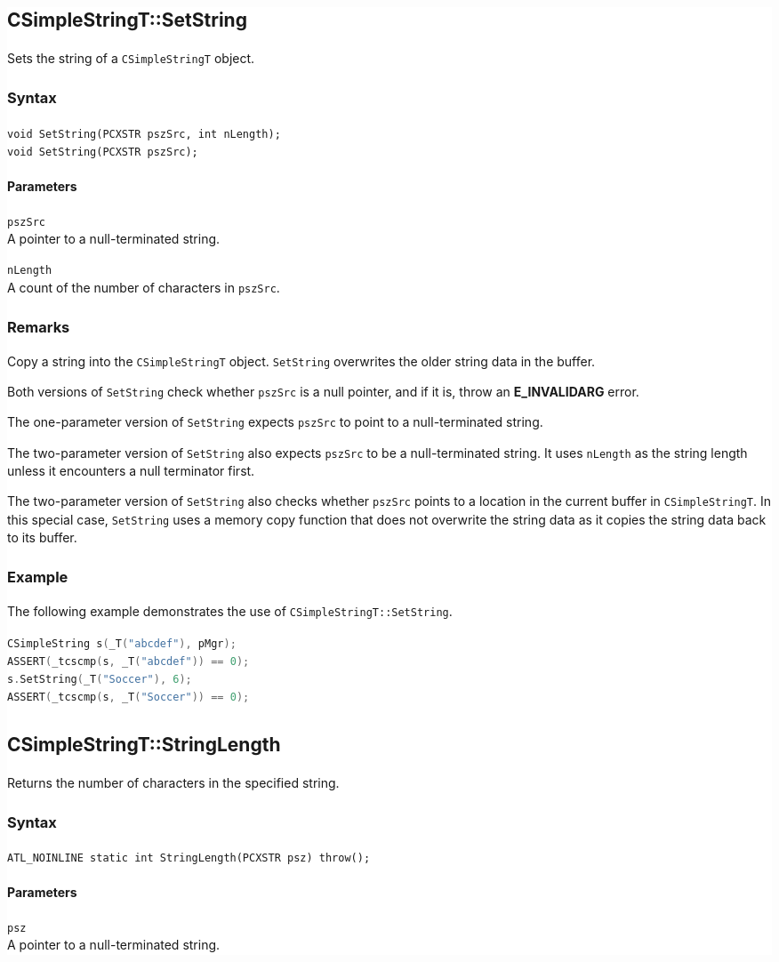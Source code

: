 ##  <a name="setstring"></a>  CSimpleStringT::SetString  
Sets the string of a `CSimpleStringT` object.  
  
### Syntax  
  
```  
void SetString(PCXSTR pszSrc, int nLength); 
void SetString(PCXSTR pszSrc);
```  
#### Parameters  
 `pszSrc`  
 A pointer to a null-terminated string.  
  
 `nLength`  
 A count of the number of characters in `pszSrc`.  
  
### Remarks  
 Copy a string into the `CSimpleStringT` object. `SetString` overwrites the older string data in the buffer.  
  
 Both versions of `SetString` check whether `pszSrc` is a null pointer, and if it is, throw an **E_INVALIDARG** error.  
  
 The one-parameter version of `SetString` expects `pszSrc` to point to a null-terminated string.  
  
 The two-parameter version of `SetString` also expects `pszSrc` to be a null-terminated string. It uses `nLength` as the string length unless it encounters a null terminator first.  
  
 The two-parameter version of `SetString` also checks whether `pszSrc` points to a location in the current buffer in `CSimpleStringT`. In this special case, `SetString` uses a memory copy function that does not overwrite the string data as it copies the string data back to its buffer.  
  
### Example  
 The following example demonstrates the use of `CSimpleStringT::SetString`.  
  
```cpp  
CSimpleString s(_T("abcdef"), pMgr);
ASSERT(_tcscmp(s, _T("abcdef")) == 0);
s.SetString(_T("Soccer"), 6);
ASSERT(_tcscmp(s, _T("Soccer")) == 0);
```
  
##  <a name="stringlength"></a>  CSimpleStringT::StringLength  
Returns the number of characters in the specified string.  
  
### Syntax  
  
```  
ATL_NOINLINE static int StringLength(PCXSTR psz) throw();
```  
#### Parameters  
 `psz`  
 A pointer to a null-terminated string.  
  